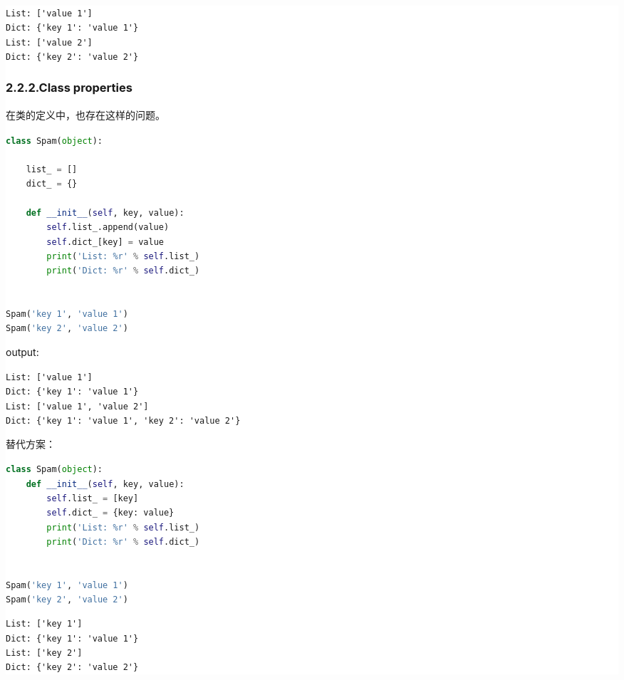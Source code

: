 ```
List: ['value 1']
Dict: {'key 1': 'value 1'}
List: ['value 2']
Dict: {'key 2': 'value 2'}
```

### 2.2.2.Class properties

在类的定义中，也存在这样的问题。

```python
class Spam(object):

    list_ = []
    dict_ = {}

    def __init__(self, key, value):
        self.list_.append(value)
        self.dict_[key] = value
        print('List: %r' % self.list_)
        print('Dict: %r' % self.dict_)


Spam('key 1', 'value 1')
Spam('key 2', 'value 2')
```

output:

```
List: ['value 1']
Dict: {'key 1': 'value 1'}
List: ['value 1', 'value 2']
Dict: {'key 1': 'value 1', 'key 2': 'value 2'}
```

替代方案：

```python
class Spam(object):
    def __init__(self, key, value):
        self.list_ = [key]
        self.dict_ = {key: value}
        print('List: %r' % self.list_)
        print('Dict: %r' % self.dict_)


Spam('key 1', 'value 1')
Spam('key 2', 'value 2')
```

```
List: ['key 1']
Dict: {'key 1': 'value 1'}
List: ['key 2']
Dict: {'key 2': 'value 2'}
```
